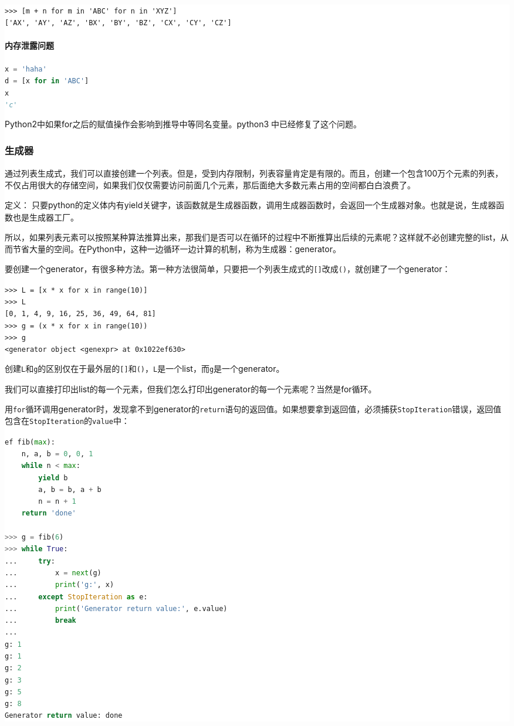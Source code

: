 ```
>>> [m + n for m in 'ABC' for n in 'XYZ']
['AX', 'AY', 'AZ', 'BX', 'BY', 'BZ', 'CX', 'CY', 'CZ']
```

#### 内存泄露问题

```python
x = 'haha'
d = [x for in 'ABC']
x
'c'
```

Python2中如果for之后的赋值操作会影响到推导中等同名变量。python3 中已经修复了这个问题。



### 生成器

通过列表生成式，我们可以直接创建一个列表。但是，受到内存限制，列表容量肯定是有限的。而且，创建一个包含100万个元素的列表，不仅占用很大的存储空间，如果我们仅仅需要访问前面几个元素，那后面绝大多数元素占用的空间都白白浪费了。

定义： 只要python的定义体内有yield关键字，该函数就是生成器函数，调用生成器函数时，会返回一个生成器对象。也就是说，生成器函数也是生成器工厂。

所以，如果列表元素可以按照某种算法推算出来，那我们是否可以在循环的过程中不断推算出后续的元素呢？这样就不必创建完整的list，从而节省大量的空间。在Python中，这种一边循环一边计算的机制，称为生成器：generator。

要创建一个generator，有很多种方法。第一种方法很简单，只要把一个列表生成式的`[]`改成`()`，就创建了一个generator：

```
>>> L = [x * x for x in range(10)]
>>> L
[0, 1, 4, 9, 16, 25, 36, 49, 64, 81]
>>> g = (x * x for x in range(10))
>>> g
<generator object <genexpr> at 0x1022ef630>
```

创建`L`和`g`的区别仅在于最外层的`[]`和`()`，`L`是一个list，而`g`是一个generator。

我们可以直接打印出list的每一个元素，但我们怎么打印出generator的每一个元素呢？当然是for循环。

用`for`循环调用generator时，发现拿不到generator的`return`语句的返回值。如果想要拿到返回值，必须捕获`StopIteration`错误，返回值包含在`StopIteration`的`value`中：

```python
ef fib(max):
    n, a, b = 0, 0, 1
    while n < max:
        yield b
        a, b = b, a + b
        n = n + 1
    return 'done'

>>> g = fib(6)
>>> while True:
...     try:
...         x = next(g)
...         print('g:', x)
...     except StopIteration as e:
...         print('Generator return value:', e.value)
...         break
...
g: 1
g: 1
g: 2
g: 3
g: 5
g: 8
Generator return value: done
```